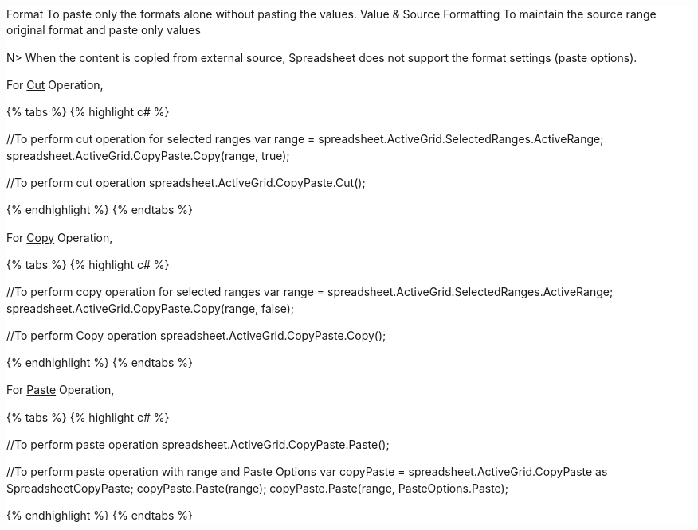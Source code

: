 <tr>
<td>
Format</td><td>
To paste only the formats alone without pasting the values.</td></tr>
<tr>
<td>
Value & Source Formatting</td><td>
To maintain the source range original format and paste only values</td></tr>
</table>

N> When the content is copied from external source, Spreadsheet does not support the format settings (paste options).

For [Cut](https://help.syncfusion.com/cr/windowsforms/Syncfusion.Windows.Forms.Spreadsheet.SpreadsheetCopyPaste.html#Syncfusion_Windows_Forms_Spreadsheet_SpreadsheetCopyPaste_Cut) Operation,

{% tabs %}
{% highlight c# %}
			
//To perform cut operation for selected ranges
var range = spreadsheet.ActiveGrid.SelectedRanges.ActiveRange;
spreadsheet.ActiveGrid.CopyPaste.Copy(range, true);

//To perform cut operation
spreadsheet.ActiveGrid.CopyPaste.Cut();

{% endhighlight %}
{% endtabs %}

For [Copy](https://help.syncfusion.com/cr/windowsforms/Syncfusion.Windows.Forms.Spreadsheet.SpreadsheetCopyPaste.html#Syncfusion_Windows_Forms_Spreadsheet_SpreadsheetCopyPaste_Copy) Operation,

{% tabs %}
{% highlight c# %}

//To perform copy operation for selected ranges
var range = spreadsheet.ActiveGrid.SelectedRanges.ActiveRange;
spreadsheet.ActiveGrid.CopyPaste.Copy(range, false);

//To perform Copy operation
spreadsheet.ActiveGrid.CopyPaste.Copy();

{% endhighlight %}
{% endtabs %}

For [Paste](https://help.syncfusion.com/cr/windowsforms/Syncfusion.Windows.Forms.Spreadsheet.SpreadsheetCopyPaste.html#Syncfusion_Windows_Forms_Spreadsheet_SpreadsheetCopyPaste_Paste) Operation,

{% tabs %}
{% highlight c# %}

//To perform paste operation
spreadsheet.ActiveGrid.CopyPaste.Paste();

//To perform paste operation with range and Paste Options
var copyPaste = spreadsheet.ActiveGrid.CopyPaste as SpreadsheetCopyPaste;
copyPaste.Paste(range);
copyPaste.Paste(range, PasteOptions.Paste);

{% endhighlight %}
{% endtabs %}
